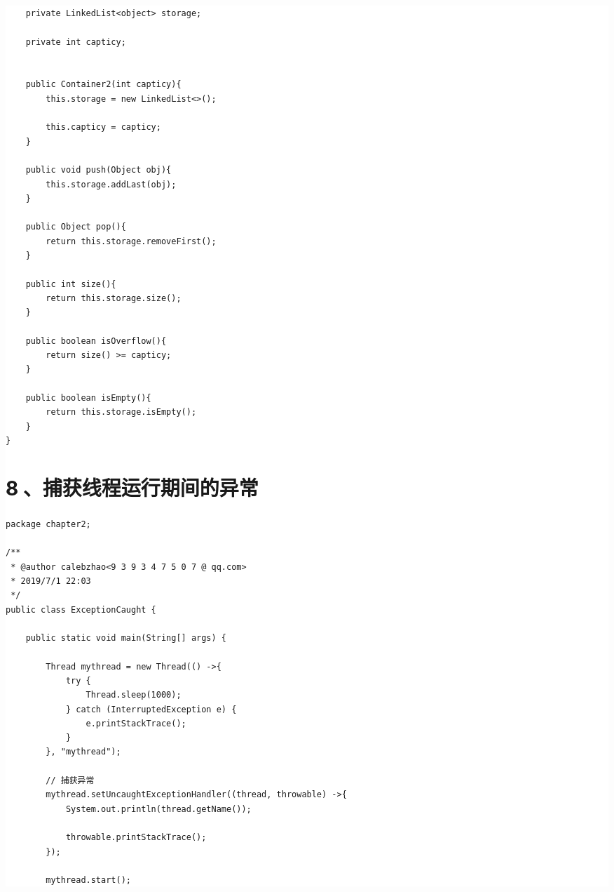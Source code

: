 ```
    private LinkedList<object> storage;

    private int capticy;


    public Container2(int capticy){
        this.storage = new LinkedList<>();

        this.capticy = capticy;
    }

    public void push(Object obj){
        this.storage.addLast(obj);
    }

    public Object pop(){
        return this.storage.removeFirst();
    }

    public int size(){
        return this.storage.size();
    }

    public boolean isOverflow(){
        return size() >= capticy;
    }

    public boolean isEmpty(){
        return this.storage.isEmpty();
    }
}
```

# 8 、捕获线程运行期间的异常
```
package chapter2;

/**
 * @author calebzhao<9 3 9 3 4 7 5 0 7 @ qq.com>
 * 2019/7/1 22:03
 */
public class ExceptionCaught {

    public static void main(String[] args) {

        Thread mythread = new Thread(() ->{
            try {
                Thread.sleep(1000);
            } catch (InterruptedException e) {
                e.printStackTrace();
            }
        }, "mythread");

        // 捕获异常
        mythread.setUncaughtExceptionHandler((thread, throwable) ->{
            System.out.println(thread.getName());

            throwable.printStackTrace();
        });

        mythread.start();

```